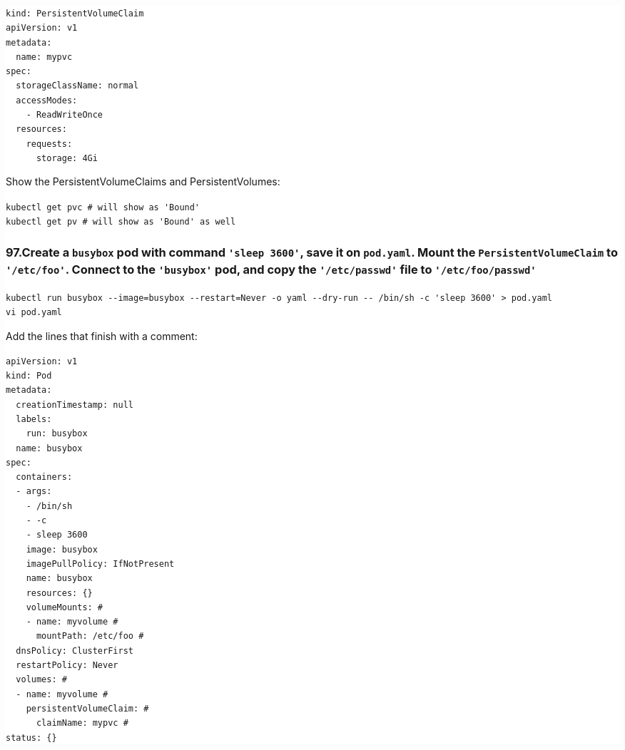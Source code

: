 ```
kind: PersistentVolumeClaim
apiVersion: v1
metadata:
  name: mypvc
spec:
  storageClassName: normal
  accessModes:
    - ReadWriteOnce
  resources:
    requests:
      storage: 4Gi
```

Show the PersistentVolumeClaims and PersistentVolumes:

```
kubectl get pvc # will show as 'Bound'
kubectl get pv # will show as 'Bound' as well
```

### 97.Create a `busybox` pod with command `'sleep 3600'`, save it on `pod.yaml`. Mount the `PersistentVolumeClaim` to `'/etc/foo'`. Connect to the `'busybox'` pod, and copy the `'/etc/passwd'` file to `'/etc/foo/passwd'`

```
kubectl run busybox --image=busybox --restart=Never -o yaml --dry-run -- /bin/sh -c 'sleep 3600' > pod.yaml
vi pod.yaml
```
Add the lines that finish with a comment:

```
apiVersion: v1
kind: Pod
metadata:
  creationTimestamp: null
  labels:
    run: busybox
  name: busybox
spec:
  containers:
  - args:
    - /bin/sh
    - -c
    - sleep 3600
    image: busybox
    imagePullPolicy: IfNotPresent
    name: busybox
    resources: {}
    volumeMounts: #
    - name: myvolume #
      mountPath: /etc/foo #
  dnsPolicy: ClusterFirst
  restartPolicy: Never
  volumes: #
  - name: myvolume #
    persistentVolumeClaim: #
      claimName: mypvc #
status: {}
```

